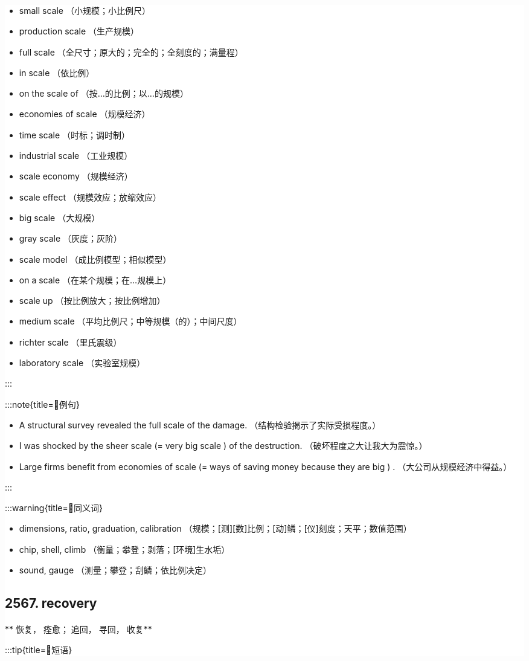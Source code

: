 - small scale （小规模；小比例尺）

- production scale （生产规模）

- full scale （全尺寸；原大的；完全的；全刻度的；满量程）

- in scale （依比例）

- on the scale of （按…的比例；以…的规模）

- economies of scale （规模经济）

- time scale （时标；调时制）

- industrial scale （工业规模）

- scale economy （规模经济）

- scale effect （规模效应；放缩效应）

- big scale （大规模）

- gray scale （灰度；灰阶）

- scale model （成比例模型；相似模型）

- on a scale （在某个规模；在…规模上）

- scale up （按比例放大；按比例增加）

- medium scale （平均比例尺；中等规模（的）；中间尺度）

- richter scale （里氏震级）

- laboratory scale （实验室规模）

:::

:::note{title=🎤例句}

- A structural survey revealed the full scale of the damage. （结构检验揭示了实际受损程度。）

- I was shocked by the sheer scale (= very big scale ) of the destruction. （破坏程度之大让我大为震惊。）

- Large firms benefit from economies of scale (= ways of saving money because they are big ) . （大公司从规模经济中得益。）

:::

:::warning{title=🤔同义词}

- dimensions, ratio, graduation, calibration （规模；[测][数]比例；[动]鳞；[仪]刻度；天平；数值范围）

- chip, shell, climb （衡量；攀登；剥落；[环境]生水垢）

- sound, gauge （测量；攀登；刮鳞；依比例决定）


## 2567. recovery

** 恢复， 痊愈； 追回， 寻回， 收复**

:::tip{title=🤩短语}
